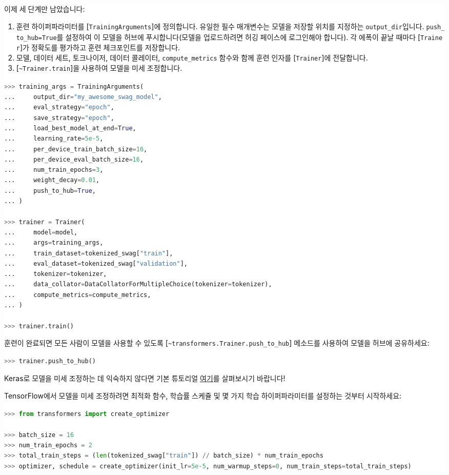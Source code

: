 이제 세 단계만 남았습니다:

1. 훈련 하이퍼파라미터를 [`TrainingArguments`]에 정의합니다. 유일한 필수 매개변수는 모델을 저장할 위치를 지정하는 `output_dir`입니다. `push_to_hub=True`를 설정하여 이 모델을 허브에 푸시합니다(모델을 업로드하려면 허깅 페이스에 로그인해야 합니다). 각 에폭이 끝날 때마다 [`Trainer`]가 정확도를 평가하고 훈련 체크포인트를 저장합니다.
2. 모델, 데이터 세트, 토크나이저, 데이터 콜레이터, `compute_metrics` 함수와 함께 훈련 인자를 [`Trainer`]에 전달합니다.
3. [`~Trainer.train`]을 사용하여 모델을 미세 조정합니다.

```py
>>> training_args = TrainingArguments(
...     output_dir="my_awesome_swag_model",
...     eval_strategy="epoch",
...     save_strategy="epoch",
...     load_best_model_at_end=True,
...     learning_rate=5e-5,
...     per_device_train_batch_size=16,
...     per_device_eval_batch_size=16,
...     num_train_epochs=3,
...     weight_decay=0.01,
...     push_to_hub=True,
... )

>>> trainer = Trainer(
...     model=model,
...     args=training_args,
...     train_dataset=tokenized_swag["train"],
...     eval_dataset=tokenized_swag["validation"],
...     tokenizer=tokenizer,
...     data_collator=DataCollatorForMultipleChoice(tokenizer=tokenizer),
...     compute_metrics=compute_metrics,
... )

>>> trainer.train()
```

훈련이 완료되면 모든 사람이 모델을 사용할 수 있도록 [`~transformers.Trainer.push_to_hub`] 메소드를 사용하여 모델을 허브에 공유하세요:

```py
>>> trainer.push_to_hub()
```
</pt>
<tf>
<Tip>

Keras로 모델을 미세 조정하는 데 익숙하지 않다면 기본 튜토리얼 [여기](../training#train-a-tensorflow-model-with-keras)를 살펴보시기 바랍니다!

</Tip>
TensorFlow에서 모델을 미세 조정하려면 최적화 함수, 학습률 스케쥴 및 몇 가지 학습 하이퍼파라미터를 설정하는 것부터 시작하세요:

```py
>>> from transformers import create_optimizer

>>> batch_size = 16
>>> num_train_epochs = 2
>>> total_train_steps = (len(tokenized_swag["train"]) // batch_size) * num_train_epochs
>>> optimizer, schedule = create_optimizer(init_lr=5e-5, num_warmup_steps=0, num_train_steps=total_train_steps)
```
